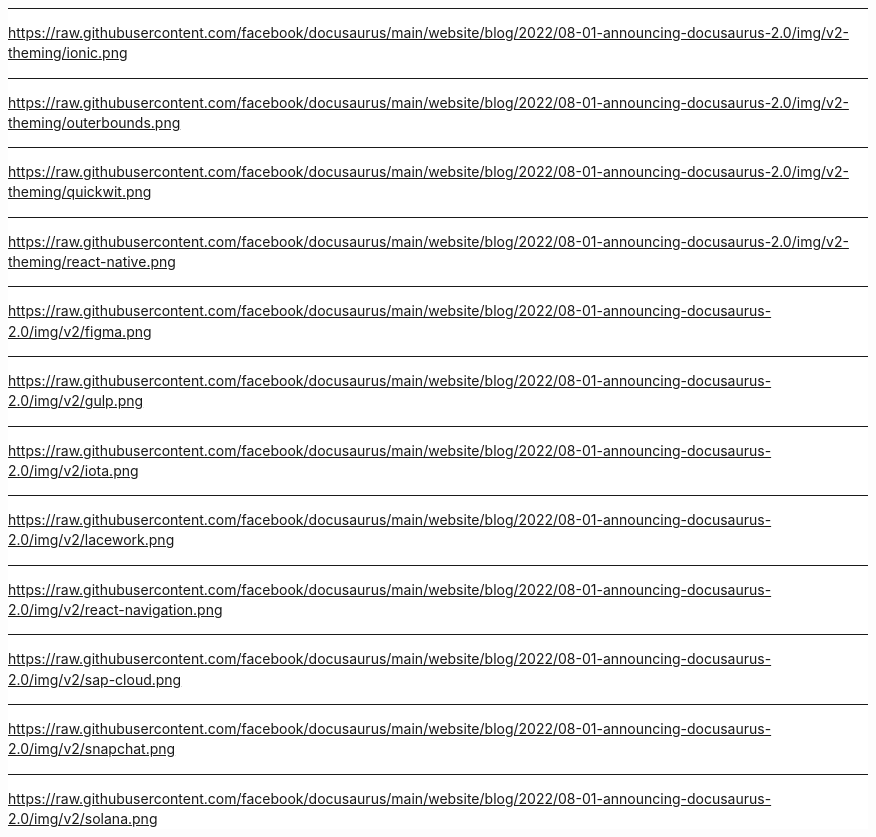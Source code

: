 
--------------------------------------------------------------------------------
https://raw.githubusercontent.com/facebook/docusaurus/main/website/blog/2022/08-01-announcing-docusaurus-2.0/img/v2-theming/ionic.png


--------------------------------------------------------------------------------
https://raw.githubusercontent.com/facebook/docusaurus/main/website/blog/2022/08-01-announcing-docusaurus-2.0/img/v2-theming/outerbounds.png


--------------------------------------------------------------------------------
https://raw.githubusercontent.com/facebook/docusaurus/main/website/blog/2022/08-01-announcing-docusaurus-2.0/img/v2-theming/quickwit.png


--------------------------------------------------------------------------------
https://raw.githubusercontent.com/facebook/docusaurus/main/website/blog/2022/08-01-announcing-docusaurus-2.0/img/v2-theming/react-native.png


--------------------------------------------------------------------------------
https://raw.githubusercontent.com/facebook/docusaurus/main/website/blog/2022/08-01-announcing-docusaurus-2.0/img/v2/figma.png


--------------------------------------------------------------------------------
https://raw.githubusercontent.com/facebook/docusaurus/main/website/blog/2022/08-01-announcing-docusaurus-2.0/img/v2/gulp.png


--------------------------------------------------------------------------------
https://raw.githubusercontent.com/facebook/docusaurus/main/website/blog/2022/08-01-announcing-docusaurus-2.0/img/v2/iota.png


--------------------------------------------------------------------------------
https://raw.githubusercontent.com/facebook/docusaurus/main/website/blog/2022/08-01-announcing-docusaurus-2.0/img/v2/lacework.png


--------------------------------------------------------------------------------
https://raw.githubusercontent.com/facebook/docusaurus/main/website/blog/2022/08-01-announcing-docusaurus-2.0/img/v2/react-navigation.png


--------------------------------------------------------------------------------
https://raw.githubusercontent.com/facebook/docusaurus/main/website/blog/2022/08-01-announcing-docusaurus-2.0/img/v2/sap-cloud.png


--------------------------------------------------------------------------------
https://raw.githubusercontent.com/facebook/docusaurus/main/website/blog/2022/08-01-announcing-docusaurus-2.0/img/v2/snapchat.png


--------------------------------------------------------------------------------
https://raw.githubusercontent.com/facebook/docusaurus/main/website/blog/2022/08-01-announcing-docusaurus-2.0/img/v2/solana.png
